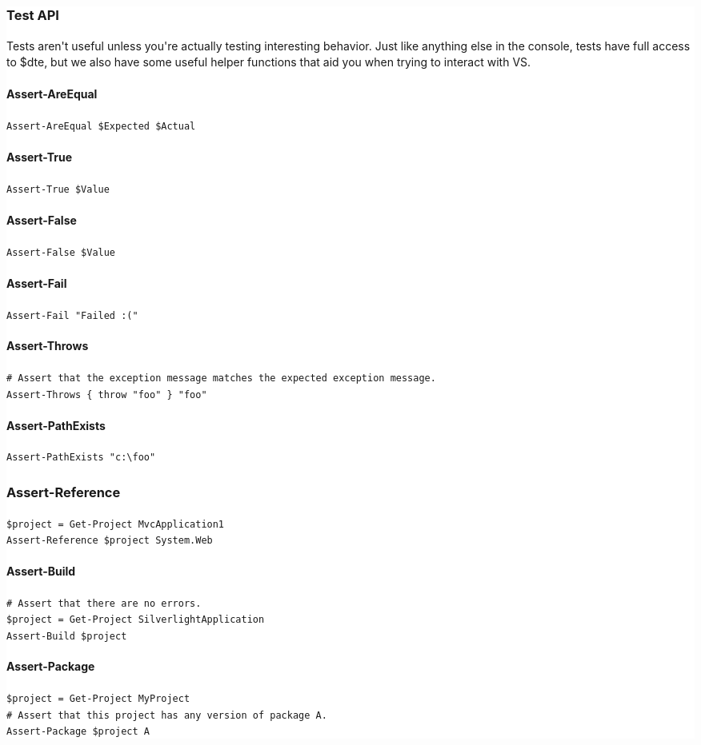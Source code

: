 ### Test API

Tests aren't useful unless you're actually testing interesting behavior. Just like anything else in the console, 
tests have full access to $dte, but we also have some useful helper functions that aid you when trying to interact with VS.

#### Assert-AreEqual

	Assert-AreEqual $Expected $Actual

#### Assert-True

	Assert-True $Value

#### Assert-False

	Assert-False $Value

#### Assert-Fail

	Assert-Fail "Failed :("

#### Assert-Throws

	# Assert that the exception message matches the expected exception message.
	Assert-Throws { throw "foo" } "foo"

#### Assert-PathExists

	Assert-PathExists "c:\foo"

### Assert-Reference

	$project = Get-Project MvcApplication1
	Assert-Reference $project System.Web

#### Assert-Build

	# Assert that there are no errors.
	$project = Get-Project SilverlightApplication
	Assert-Build $project

#### Assert-Package


	$project = Get-Project MyProject
	# Assert that this project has any version of package A.
	Assert-Package $project A
